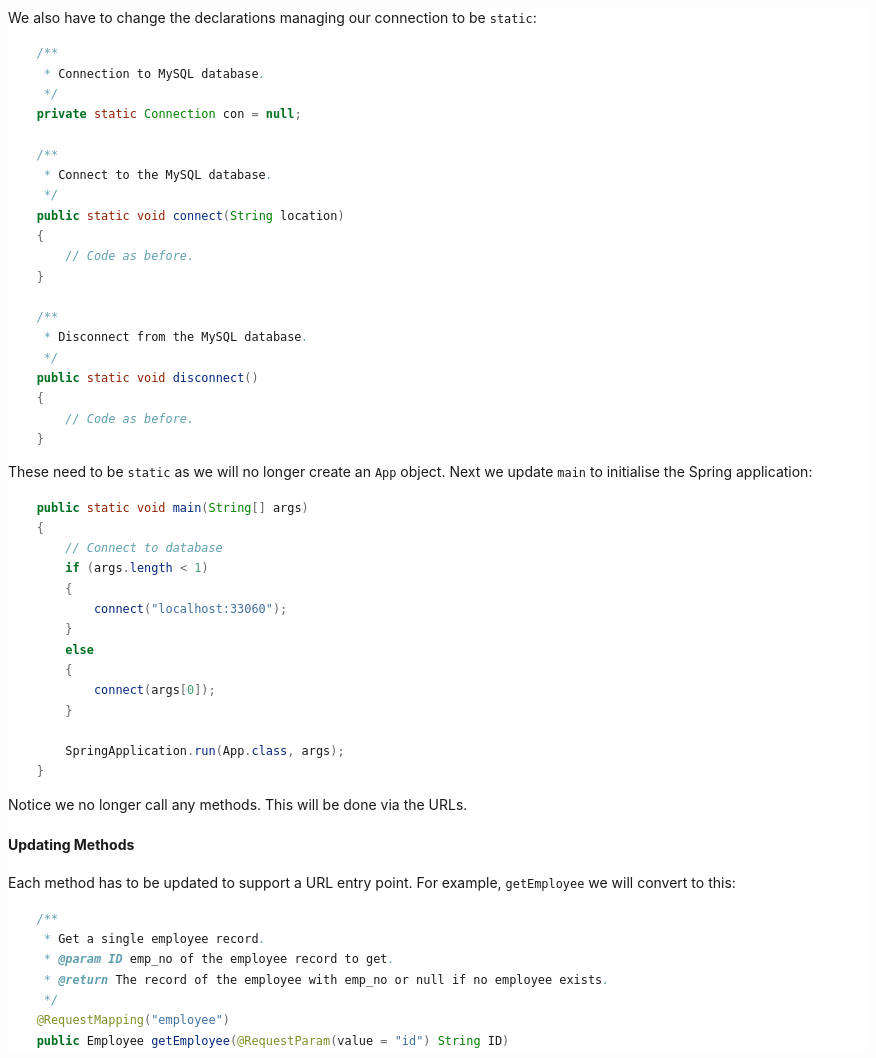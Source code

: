 We also have to change the declarations managing our connection to be `static`:

```java
    /**
     * Connection to MySQL database.
     */
    private static Connection con = null;

    /**
     * Connect to the MySQL database.
     */
    public static void connect(String location)
    {
        // Code as before.
    }

    /**
     * Disconnect from the MySQL database.
     */
    public static void disconnect()
    {
        // Code as before.
    }
```

These need to be `static` as we will no longer create an `App` object.  Next we update `main` to initialise the Spring application:

```java
    public static void main(String[] args)
    {
        // Connect to database
        if (args.length < 1)
        {
            connect("localhost:33060");
        }
        else
        {
            connect(args[0]);
        }

        SpringApplication.run(App.class, args);
    }
```

Notice we no longer call any methods.  This will be done via the URLs.

#### Updating Methods

Each method has to be updated to support a URL entry point.  For example, `getEmployee` we will convert to this:

```java
    /**
     * Get a single employee record.
     * @param ID emp_no of the employee record to get.
     * @return The record of the employee with emp_no or null if no employee exists.
     */
    @RequestMapping("employee")
    public Employee getEmployee(@RequestParam(value = "id") String ID)
```
